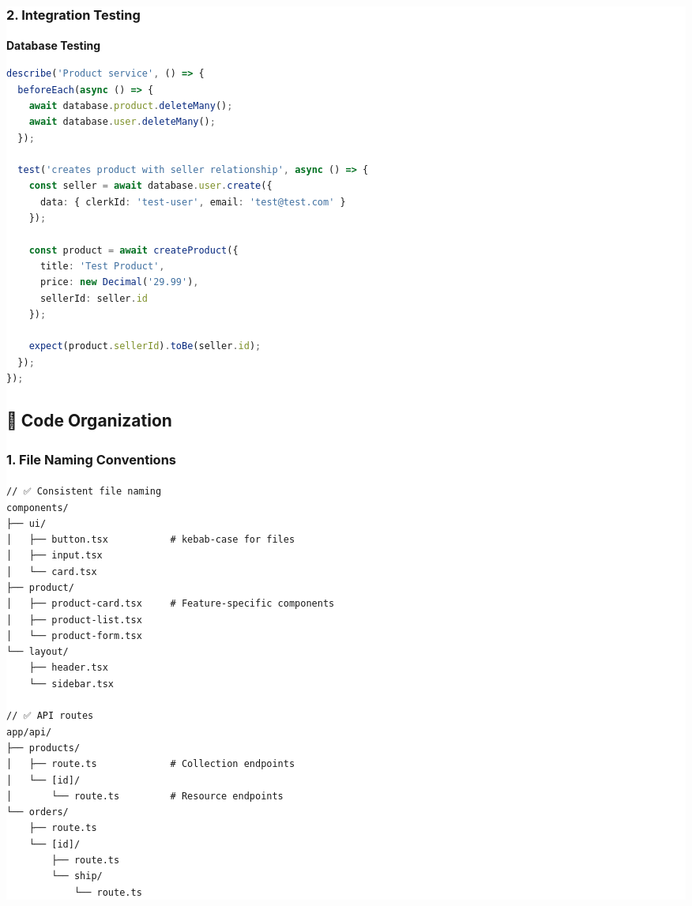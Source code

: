 ### 2. Integration Testing

**Database Testing**
```typescript
describe('Product service', () => {
  beforeEach(async () => {
    await database.product.deleteMany();
    await database.user.deleteMany();
  });
  
  test('creates product with seller relationship', async () => {
    const seller = await database.user.create({
      data: { clerkId: 'test-user', email: 'test@test.com' }
    });
    
    const product = await createProduct({
      title: 'Test Product',
      price: new Decimal('29.99'),
      sellerId: seller.id
    });
    
    expect(product.sellerId).toBe(seller.id);
  });
});
```

## 📝 Code Organization

### 1. File Naming Conventions

```
// ✅ Consistent file naming
components/
├── ui/
│   ├── button.tsx           # kebab-case for files
│   ├── input.tsx
│   └── card.tsx
├── product/
│   ├── product-card.tsx     # Feature-specific components
│   ├── product-list.tsx
│   └── product-form.tsx
└── layout/
    ├── header.tsx
    └── sidebar.tsx

// ✅ API routes
app/api/
├── products/
│   ├── route.ts             # Collection endpoints
│   └── [id]/
│       └── route.ts         # Resource endpoints
└── orders/
    ├── route.ts
    └── [id]/
        ├── route.ts
        └── ship/
            └── route.ts
```
